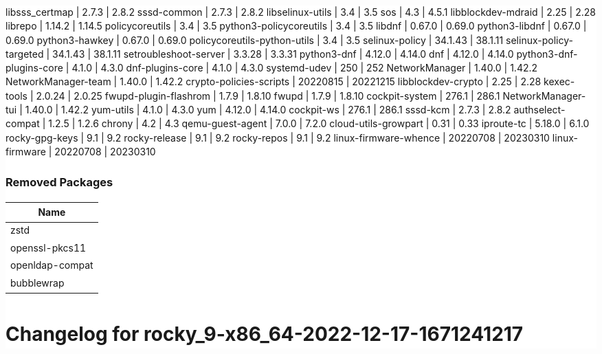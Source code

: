 libsss_certmap | 2.7.3 | 2.8.2
sssd-common | 2.7.3 | 2.8.2
libselinux-utils | 3.4 | 3.5
sos | 4.3 | 4.5.1
libblockdev-mdraid | 2.25 | 2.28
librepo | 1.14.2 | 1.14.5
policycoreutils | 3.4 | 3.5
python3-policycoreutils | 3.4 | 3.5
libdnf | 0.67.0 | 0.69.0
python3-libdnf | 0.67.0 | 0.69.0
python3-hawkey | 0.67.0 | 0.69.0
policycoreutils-python-utils | 3.4 | 3.5
selinux-policy | 34.1.43 | 38.1.11
selinux-policy-targeted | 34.1.43 | 38.1.11
setroubleshoot-server | 3.3.28 | 3.3.31
python3-dnf | 4.12.0 | 4.14.0
dnf | 4.12.0 | 4.14.0
python3-dnf-plugins-core | 4.1.0 | 4.3.0
dnf-plugins-core | 4.1.0 | 4.3.0
systemd-udev | 250 | 252
NetworkManager | 1.40.0 | 1.42.2
NetworkManager-team | 1.40.0 | 1.42.2
crypto-policies-scripts | 20220815 | 20221215
libblockdev-crypto | 2.25 | 2.28
kexec-tools | 2.0.24 | 2.0.25
fwupd-plugin-flashrom | 1.7.9 | 1.8.10
fwupd | 1.7.9 | 1.8.10
cockpit-system | 276.1 | 286.1
NetworkManager-tui | 1.40.0 | 1.42.2
yum-utils | 4.1.0 | 4.3.0
yum | 4.12.0 | 4.14.0
cockpit-ws | 276.1 | 286.1
sssd-kcm | 2.7.3 | 2.8.2
authselect-compat | 1.2.5 | 1.2.6
chrony | 4.2 | 4.3
qemu-guest-agent | 7.0.0 | 7.2.0
cloud-utils-growpart | 0.31 | 0.33
iproute-tc | 5.18.0 | 6.1.0
rocky-gpg-keys | 9.1 | 9.2
rocky-release | 9.1 | 9.2
rocky-repos | 9.1 | 9.2
linux-firmware-whence | 20220708 | 20230310
linux-firmware | 20220708 | 20230310

### Removed Packages
  Name       |
------------ |
zstd |
openssl-pkcs11 |
openldap-compat |
bubblewrap |
# Changelog for rocky_9-x86_64-2022-12-17-1671241217
